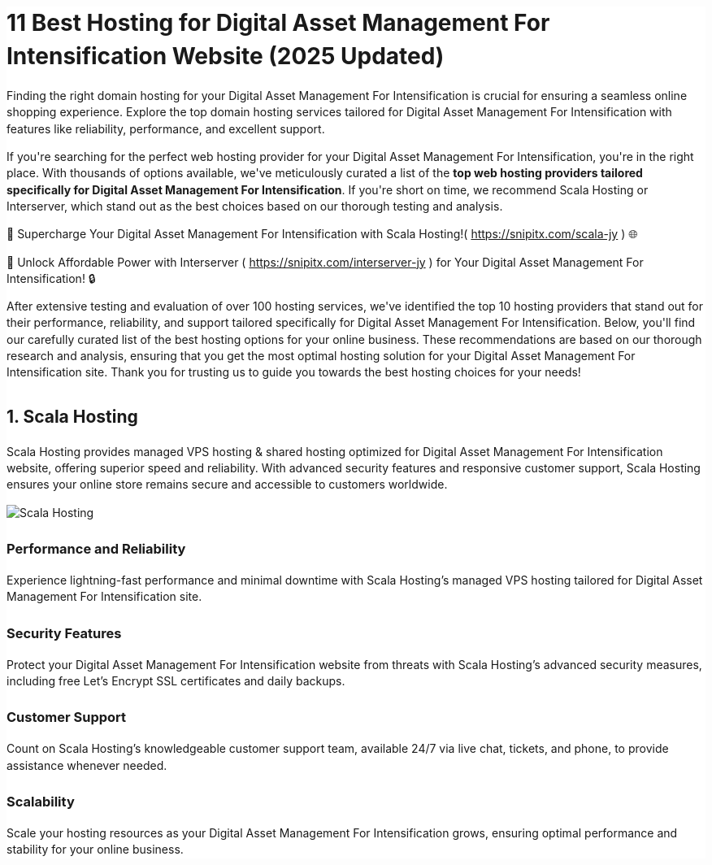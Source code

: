 # 11 Best Hosting for Digital Asset Management For Intensification Website (2025 Updated)

Finding the right domain hosting for your Digital Asset Management For Intensification is crucial for ensuring a seamless online shopping experience. Explore the top domain hosting services tailored for Digital Asset Management For Intensification with features like reliability, performance, and excellent support.

If you're searching for the perfect web hosting provider for your Digital Asset Management For Intensification, you're in the right place. With thousands of options available, we've meticulously curated a list of the **top web hosting providers tailored specifically for Digital Asset Management For Intensification**. If you're short on time, we recommend Scala Hosting or Interserver, which stand out as the best choices based on our thorough testing and analysis.

🚀 Supercharge Your Digital Asset Management For Intensification with Scala Hosting!( https://snipitx.com/scala-jy ) 🌐 

💸 Unlock Affordable Power with Interserver ( https://snipitx.com/interserver-jy ) for Your Digital Asset Management For Intensification! 🔒

After extensive testing and evaluation of over 100 hosting services, we've identified the top 10 hosting providers that stand out for their performance, reliability, and support tailored specifically for Digital Asset Management For Intensification. Below, you'll find our carefully curated list of the best hosting options for your online business. These recommendations are based on our thorough research and analysis, ensuring that you get the most optimal hosting solution for your Digital Asset Management For Intensification site. Thank you for trusting us to guide you towards the best hosting choices for your needs!

## 1. Scala Hosting

Scala Hosting provides managed VPS hosting & shared hosting optimized for Digital Asset Management For Intensification website, offering superior speed and reliability. With advanced security features and responsive customer support, Scala Hosting ensures your online store remains secure and accessible to customers worldwide.

![Scala Hosting](https://i.imgur.com/uJ5JIK3.png "Scala Web Hosting")

### Performance and Reliability
Experience lightning-fast performance and minimal downtime with Scala Hosting’s managed VPS hosting tailored for Digital Asset Management For Intensification site.

### Security Features
Protect your Digital Asset Management For Intensification website from threats with Scala Hosting’s advanced security measures, including free Let’s Encrypt SSL certificates and daily backups.

### Customer Support
Count on Scala Hosting’s knowledgeable customer support team, available 24/7 via live chat, tickets, and phone, to provide assistance whenever needed.

### Scalability
Scale your hosting resources as your Digital Asset Management For Intensification grows, ensuring optimal performance and stability for your online business.
